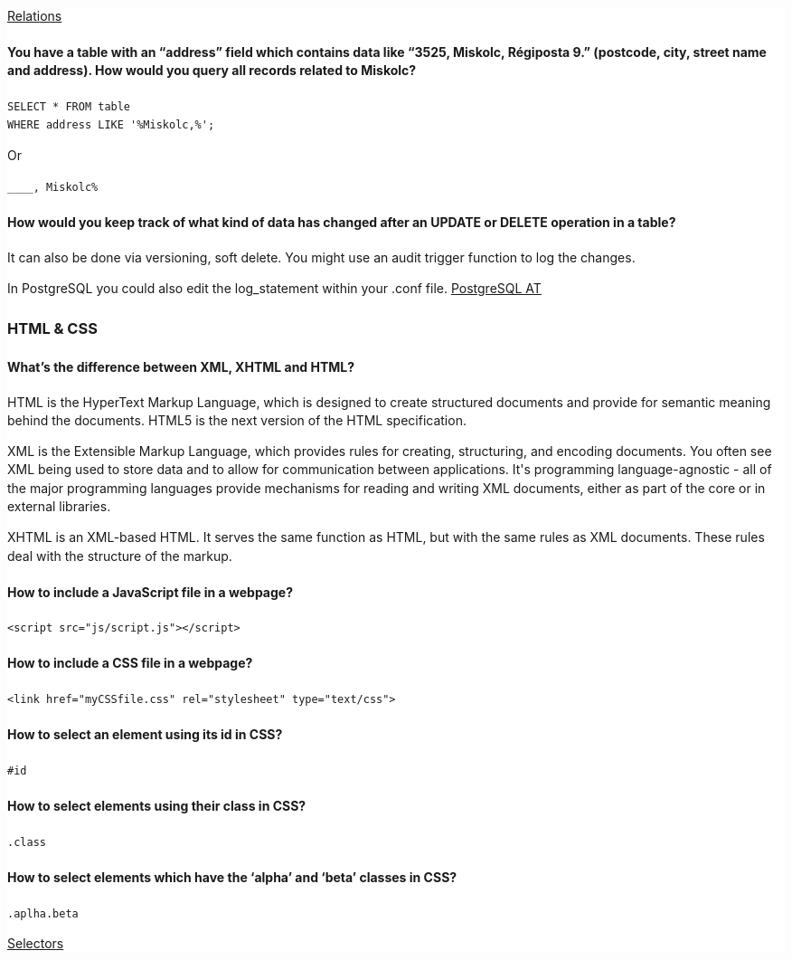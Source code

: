 [Relations](https://database.guide/the-3-types-of-relationships-in-database-design/)

#### You have a table with an “address” field which contains data like “3525, Miskolc, Régiposta 9.” (postcode, city, street name and address). How would you query all records related to Miskolc?
```
SELECT * FROM table
WHERE address LIKE '%Miskolc,%';
```
Or

`____, Miskolc%`

#### How would you keep track of what kind of data has changed after an UPDATE or DELETE operation in a table?
It can also be done via versioning, soft delete.
You might use an audit trigger function to log the changes.

In PostgreSQL you could also edit the log_statement within your .conf file.
[PostgreSQL AT](http://wiki.postgresql.org/wiki/Audit_trigger)

### HTML & CSS

#### What’s the difference between XML, XHTML and HTML?
HTML is the HyperText Markup Language, which is designed to create structured documents and provide for semantic meaning behind the documents. HTML5 is the next version of the HTML specification.

XML is the Extensible Markup Language, which provides rules for creating, structuring, and encoding documents. You often see XML being used to store data and to allow for communication between applications. It's programming language-agnostic - all of the major programming languages provide mechanisms for reading and writing XML documents, either as part of the core or in external libraries.

XHTML is an XML-based HTML. It serves the same function as HTML, but with the same rules as XML documents. These rules deal with the structure of the markup.

#### How to include a JavaScript file in a webpage?
`<script src="js/script.js"></script>`

#### How to include a CSS file in a webpage?
`<link href="myCSSfile.css" rel="stylesheet" type="text/css">`

#### How to select an element using its id in CSS?
`#id`

#### How to select elements using their class in CSS?
`.class`

#### How to select elements which have the ‘alpha’ and ‘beta’ classes in CSS?
`.aplha.beta`

[Selectors](https://css-tricks.com/multiple-class-id-selectors/)
